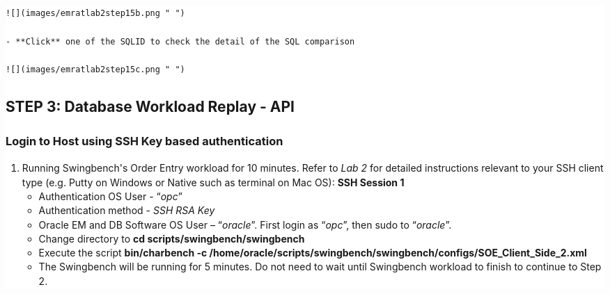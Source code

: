     ![](images/emratlab2step15b.png " ")

    - **Click** one of the SQLID to check the detail of the SQL comparison

    ![](images/emratlab2step15c.png " ")


## **STEP 3:** Database Workload Replay - API

### Login to Host using SSH Key based authentication
1. Running Swingbench's Order Entry workload for 10 minutes. Refer to *Lab 2* for detailed instructions relevant to your SSH client type (e.g. Putty on Windows or Native such as terminal on Mac OS):
    **SSH Session 1**
    - Authentication OS User - “*opc*”
    - Authentication method - *SSH RSA Key*
    - Oracle EM and DB Software OS User – “*oracle*”. First login as “*opc*”, then sudo to “*oracle*”.
    - Change directory to **cd scripts/swingbench/swingbench**
    - Execute the script **bin/charbench -c /home/oracle/scripts/swingbench/swingbench/configs/SOE_Client_Side_2.xml**
    - The Swingbench will be running for 5 minutes. Do not need to wait until Swingbench workload to finish to continue to Step 2.
